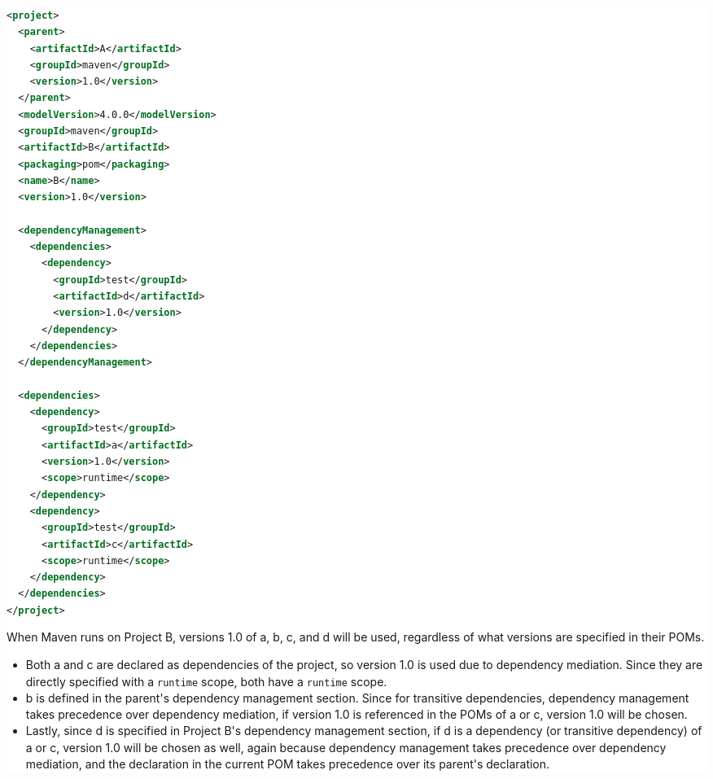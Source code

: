 ```xml
<project>
  <parent>
    <artifactId>A</artifactId>
    <groupId>maven</groupId>
    <version>1.0</version>
  </parent>
  <modelVersion>4.0.0</modelVersion>
  <groupId>maven</groupId>
  <artifactId>B</artifactId>
  <packaging>pom</packaging>
  <name>B</name>
  <version>1.0</version>
 
  <dependencyManagement>
    <dependencies>
      <dependency>
        <groupId>test</groupId>
        <artifactId>d</artifactId>
        <version>1.0</version>
      </dependency>
    </dependencies>
  </dependencyManagement>
 
  <dependencies>
    <dependency>
      <groupId>test</groupId>
      <artifactId>a</artifactId>
      <version>1.0</version>
      <scope>runtime</scope>
    </dependency>
    <dependency>
      <groupId>test</groupId>
      <artifactId>c</artifactId>
      <scope>runtime</scope>
    </dependency>
  </dependencies>
</project>
```

When Maven runs on Project B, versions 1.0 of a, b, c, and d will be used, regardless of what versions are specified in their POMs.

- Both a and c are declared as dependencies of the project, so version 1.0 is used due to dependency mediation. Since they are directly specified with a `runtime` scope, both have a `runtime` scope.
- b is defined in the parent's dependency management section. Since for transitive dependencies, dependency management takes precedence over dependency mediation, if version 1.0 is referenced in the POMs of a or c, version 1.0 will be chosen.
- Lastly, since d is specified in Project B's dependency management section, if d is a dependency (or transitive dependency) of a or c, version 1.0 will be chosen as well, again because dependency management takes precedence over dependency mediation, and the declaration in the current POM takes precedence over its parent's declaration.
